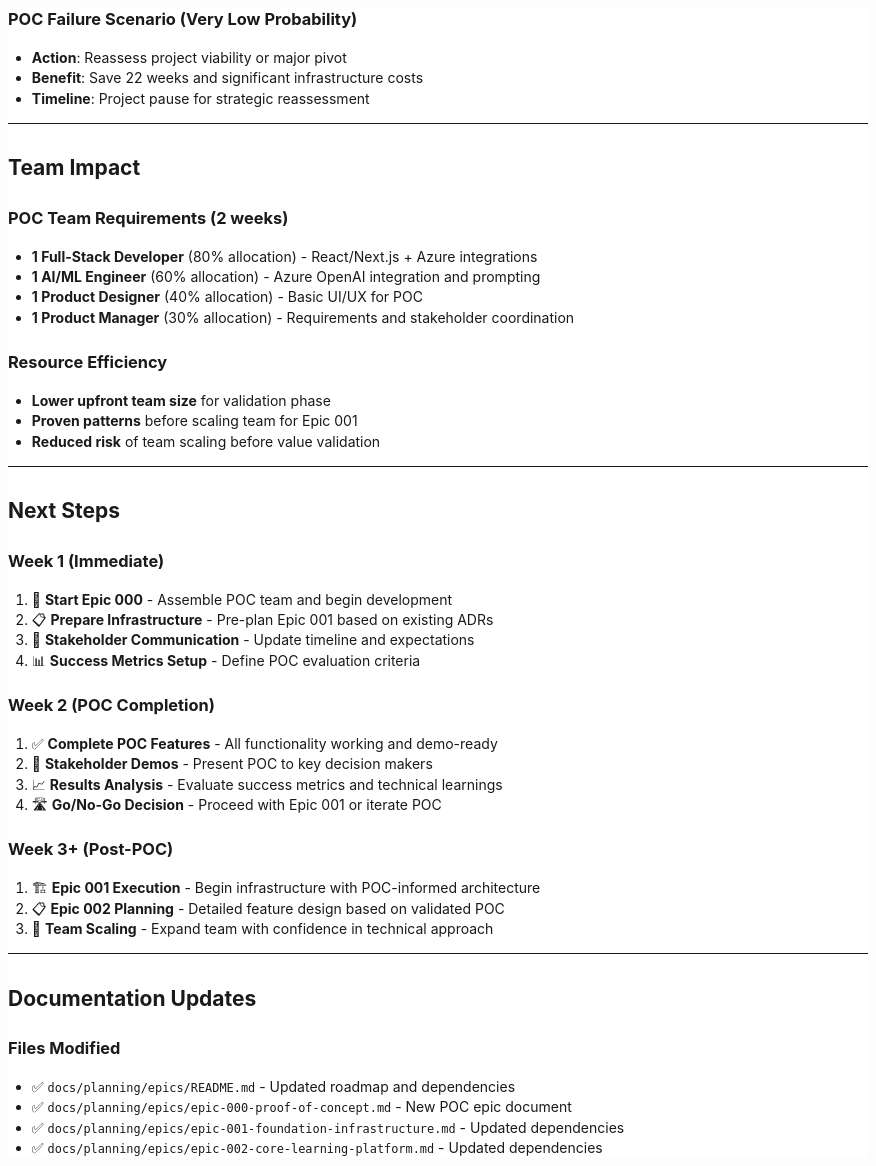 ### POC Failure Scenario (Very Low Probability)
- **Action**: Reassess project viability or major pivot
- **Benefit**: Save 22 weeks and significant infrastructure costs
- **Timeline**: Project pause for strategic reassessment

---

## Team Impact

### POC Team Requirements (2 weeks)
- **1 Full-Stack Developer** (80% allocation) - React/Next.js + Azure integrations
- **1 AI/ML Engineer** (60% allocation) - Azure OpenAI integration and prompting
- **1 Product Designer** (40% allocation) - Basic UI/UX for POC
- **1 Product Manager** (30% allocation) - Requirements and stakeholder coordination

### Resource Efficiency
- **Lower upfront team size** for validation phase
- **Proven patterns** before scaling team for Epic 001
- **Reduced risk** of team scaling before value validation

---

## Next Steps

### Week 1 (Immediate)
1. 🚀 **Start Epic 000** - Assemble POC team and begin development
2. 📋 **Prepare Infrastructure** - Pre-plan Epic 001 based on existing ADRs
3. 👥 **Stakeholder Communication** - Update timeline and expectations
4. 📊 **Success Metrics Setup** - Define POC evaluation criteria

### Week 2 (POC Completion)
1. ✅ **Complete POC Features** - All functionality working and demo-ready
2. 🎯 **Stakeholder Demos** - Present POC to key decision makers  
3. 📈 **Results Analysis** - Evaluate success metrics and technical learnings
4. 🛣️ **Go/No-Go Decision** - Proceed with Epic 001 or iterate POC

### Week 3+ (Post-POC)
1. 🏗️ **Epic 001 Execution** - Begin infrastructure with POC-informed architecture
2. 📋 **Epic 002 Planning** - Detailed feature design based on validated POC
3. 👥 **Team Scaling** - Expand team with confidence in technical approach

---

## Documentation Updates

### Files Modified
- ✅ `docs/planning/epics/README.md` - Updated roadmap and dependencies
- ✅ `docs/planning/epics/epic-000-proof-of-concept.md` - New POC epic document
- ✅ `docs/planning/epics/epic-001-foundation-infrastructure.md` - Updated dependencies
- ✅ `docs/planning/epics/epic-002-core-learning-platform.md` - Updated dependencies
